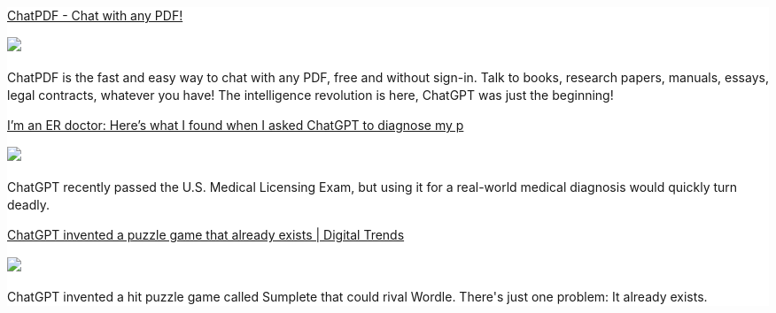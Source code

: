 </div>

<div class="card">

<div class="card-title">

[ChatPDF - Chat with any PDF!](https://www.chatpdf.com)

</div>

<div class="card-image">

[![](https://www.chatpdf.com/lord-of-the-flies.jpg)](https://www.chatpdf.com)

</div>

ChatPDF is the fast and easy way to chat with any PDF, free and without
sign-in. Talk to books, research papers, manuals, essays, legal
contracts, whatever you have! The intelligence revolution is here,
ChatGPT was just the beginning!

</div>

<div class="card">

<div class="card-title">

[I’m an ER doctor: Here’s what I found when I asked ChatGPT to diagnose
my
p](https://www.fastcompany.com/90863983/chatgpt-medical-diagnosis-emergency-room?partner=rss)

</div>

<div class="card-image">

[![](https://images.fastcompany.com/image/upload/f_auto,q_auto,c_fit/wp-cms/uploads/2023/03/p-1-90863983-chat-gpt-er.jpg)](https://www.fastcompany.com/90863983/chatgpt-medical-diagnosis-emergency-room?partner=rss)

</div>

ChatGPT recently passed the U.S. Medical Licensing Exam, but using it
for a real-world medical diagnosis would quickly turn deadly.

</div>

<div class="card">

<div class="card-title">

[ChatGPT invented a puzzle game that already exists \| Digital
Trends](https://www.digitaltrends.com/gaming/sumplete-chatgpt-ai-game-design-ethics)

</div>

<div class="card-image">

[![](https://www.digitaltrends.com/wp-content/uploads/2023/02/chatgpt-running-laptop.jpg?resize=1200%2C630&p=1)](https://www.digitaltrends.com/gaming/sumplete-chatgpt-ai-game-design-ethics)

</div>

ChatGPT invented a hit puzzle game called Sumplete that could rival
Wordle. There's just one problem: It already exists.
